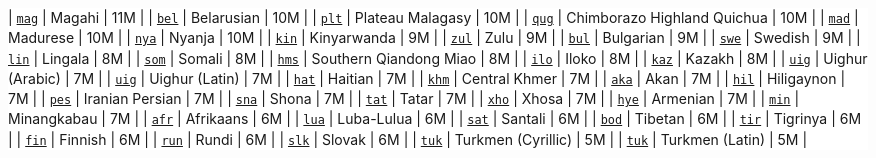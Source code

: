 | [`mag`](http://www-01.sil.org/iso639-3/documentation.asp?id=mag) | Magahi                                                     | 11M      |
| [`bel`](http://www-01.sil.org/iso639-3/documentation.asp?id=bel) | Belarusian                                                 | 10M      |
| [`plt`](http://www-01.sil.org/iso639-3/documentation.asp?id=plt) | Plateau Malagasy                                           | 10M      |
| [`qug`](http://www-01.sil.org/iso639-3/documentation.asp?id=qug) | Chimborazo Highland Quichua                                | 10M      |
| [`mad`](http://www-01.sil.org/iso639-3/documentation.asp?id=mad) | Madurese                                                   | 10M      |
| [`nya`](http://www-01.sil.org/iso639-3/documentation.asp?id=nya) | Nyanja                                                     | 10M      |
| [`kin`](http://www-01.sil.org/iso639-3/documentation.asp?id=kin) | Kinyarwanda                                                | 9M       |
| [`zul`](http://www-01.sil.org/iso639-3/documentation.asp?id=zul) | Zulu                                                       | 9M       |
| [`bul`](http://www-01.sil.org/iso639-3/documentation.asp?id=bul) | Bulgarian                                                  | 9M       |
| [`swe`](http://www-01.sil.org/iso639-3/documentation.asp?id=swe) | Swedish                                                    | 9M       |
| [`lin`](http://www-01.sil.org/iso639-3/documentation.asp?id=lin) | Lingala                                                    | 8M       |
| [`som`](http://www-01.sil.org/iso639-3/documentation.asp?id=som) | Somali                                                     | 8M       |
| [`hms`](http://www-01.sil.org/iso639-3/documentation.asp?id=hms) | Southern Qiandong Miao                                     | 8M       |
| [`ilo`](http://www-01.sil.org/iso639-3/documentation.asp?id=ilo) | Iloko                                                      | 8M       |
| [`kaz`](http://www-01.sil.org/iso639-3/documentation.asp?id=kaz) | Kazakh                                                     | 8M       |
| [`uig`](http://www-01.sil.org/iso639-3/documentation.asp?id=uig) | Uighur (Arabic)                                            | 7M       |
| [`uig`](http://www-01.sil.org/iso639-3/documentation.asp?id=uig) | Uighur (Latin)                                             | 7M       |
| [`hat`](http://www-01.sil.org/iso639-3/documentation.asp?id=hat) | Haitian                                                    | 7M       |
| [`khm`](http://www-01.sil.org/iso639-3/documentation.asp?id=khm) | Central Khmer                                              | 7M       |
| [`aka`](http://www-01.sil.org/iso639-3/documentation.asp?id=aka) | Akan                                                       | 7M       |
| [`hil`](http://www-01.sil.org/iso639-3/documentation.asp?id=hil) | Hiligaynon                                                 | 7M       |
| [`pes`](http://www-01.sil.org/iso639-3/documentation.asp?id=pes) | Iranian Persian                                            | 7M       |
| [`sna`](http://www-01.sil.org/iso639-3/documentation.asp?id=sna) | Shona                                                      | 7M       |
| [`tat`](http://www-01.sil.org/iso639-3/documentation.asp?id=tat) | Tatar                                                      | 7M       |
| [`xho`](http://www-01.sil.org/iso639-3/documentation.asp?id=xho) | Xhosa                                                      | 7M       |
| [`hye`](http://www-01.sil.org/iso639-3/documentation.asp?id=hye) | Armenian                                                   | 7M       |
| [`min`](http://www-01.sil.org/iso639-3/documentation.asp?id=min) | Minangkabau                                                | 7M       |
| [`afr`](http://www-01.sil.org/iso639-3/documentation.asp?id=afr) | Afrikaans                                                  | 6M       |
| [`lua`](http://www-01.sil.org/iso639-3/documentation.asp?id=lua) | Luba-Lulua                                                 | 6M       |
| [`sat`](http://www-01.sil.org/iso639-3/documentation.asp?id=sat) | Santali                                                    | 6M       |
| [`bod`](http://www-01.sil.org/iso639-3/documentation.asp?id=bod) | Tibetan                                                    | 6M       |
| [`tir`](http://www-01.sil.org/iso639-3/documentation.asp?id=tir) | Tigrinya                                                   | 6M       |
| [`fin`](http://www-01.sil.org/iso639-3/documentation.asp?id=fin) | Finnish                                                    | 6M       |
| [`run`](http://www-01.sil.org/iso639-3/documentation.asp?id=run) | Rundi                                                      | 6M       |
| [`slk`](http://www-01.sil.org/iso639-3/documentation.asp?id=slk) | Slovak                                                     | 6M       |
| [`tuk`](http://www-01.sil.org/iso639-3/documentation.asp?id=tuk) | Turkmen (Cyrillic)                                         | 5M       |
| [`tuk`](http://www-01.sil.org/iso639-3/documentation.asp?id=tuk) | Turkmen (Latin)                                            | 5M       |
